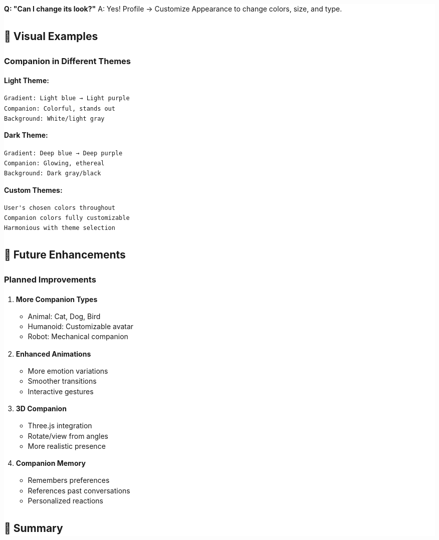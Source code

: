 **Q: "Can I change its look?"**
A: Yes! Profile → Customize Appearance to change colors, size, and type.

## 🎨 Visual Examples

### Companion in Different Themes

**Light Theme:**
```
Gradient: Light blue → Light purple
Companion: Colorful, stands out
Background: White/light gray
```

**Dark Theme:**
```
Gradient: Deep blue → Deep purple
Companion: Glowing, ethereal
Background: Dark gray/black
```

**Custom Themes:**
```
User's chosen colors throughout
Companion colors fully customizable
Harmonious with theme selection
```

## 🚀 Future Enhancements

### Planned Improvements

1. **More Companion Types**
   - Animal: Cat, Dog, Bird
   - Humanoid: Customizable avatar
   - Robot: Mechanical companion

2. **Enhanced Animations**
   - More emotion variations
   - Smoother transitions
   - Interactive gestures

3. **3D Companion**
   - Three.js integration
   - Rotate/view from angles
   - More realistic presence

4. **Companion Memory**
   - Remembers preferences
   - References past conversations
   - Personalized reactions

## 📝 Summary
